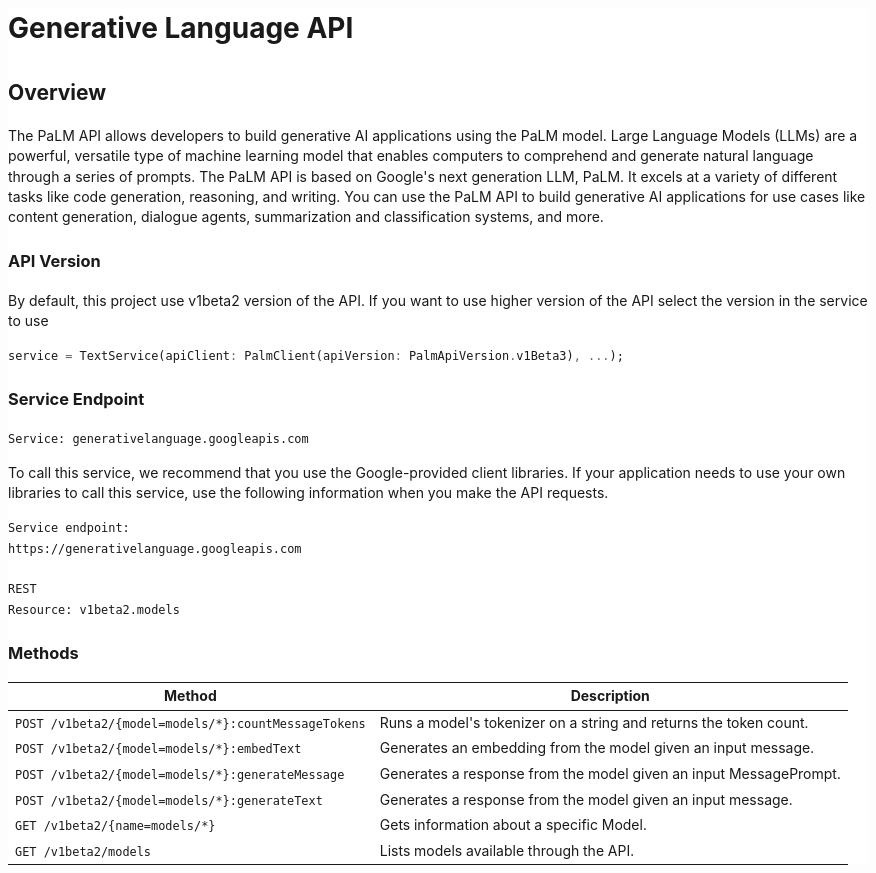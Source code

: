 # Generative Language API

## Overview

The PaLM API allows developers to build generative AI applications using the PaLM model. Large Language Models (LLMs) are a powerful, versatile type of machine learning model that enables computers to comprehend and generate natural language through a series of prompts. The PaLM API is based on Google's next generation LLM, PaLM. It excels at a variety of different tasks like code generation, reasoning, and writing. You can use the PaLM API to build generative AI applications for use cases like content generation, dialogue agents, summarization and classification systems, and more.

### API Version

By default, this project use v1beta2 version of the API. If you want to use higher version of the API select the version in the service to use

```dart
service = TextService(apiClient: PalmClient(apiVersion: PalmApiVersion.v1Beta3), ...);
```

### Service Endpoint

```
Service: generativelanguage.googleapis.com
```

To call this service, we recommend that you use the Google-provided client libraries. If your application needs to use your own libraries to call this service, use the following information when you make the API requests.

```
Service endpoint:
https://generativelanguage.googleapis.com

REST
Resource: v1beta2.models   
```

### Methods

| Method | Description |
|-|-|
| `POST /v1beta2/{model=models/*}:countMessageTokens` | Runs a model's tokenizer on a string and returns the token count. |
| `POST /v1beta2/{model=models/*}:embedText` | Generates an embedding from the model given an input message. |  
| `POST /v1beta2/{model=models/*}:generateMessage` | Generates a response from the model given an input MessagePrompt. |
| `POST /v1beta2/{model=models/*}:generateText` | Generates a response from the model given an input message. |
| `GET /v1beta2/{name=models/*}` | Gets information about a specific Model. |
| `GET /v1beta2/models` | Lists models available through the API. |
